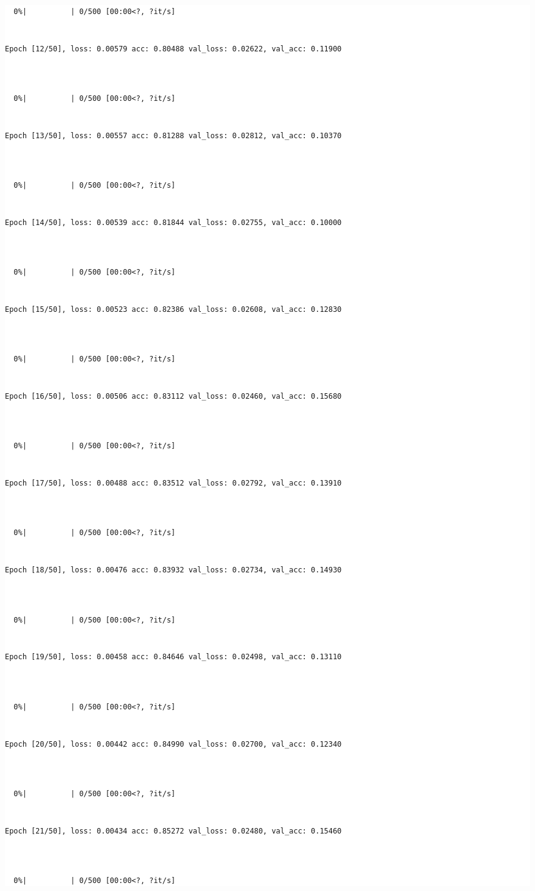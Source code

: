 

      0%|          | 0/500 [00:00<?, ?it/s]


    Epoch [12/50], loss: 0.00579 acc: 0.80488 val_loss: 0.02622, val_acc: 0.11900
    


      0%|          | 0/500 [00:00<?, ?it/s]


    Epoch [13/50], loss: 0.00557 acc: 0.81288 val_loss: 0.02812, val_acc: 0.10370
    


      0%|          | 0/500 [00:00<?, ?it/s]


    Epoch [14/50], loss: 0.00539 acc: 0.81844 val_loss: 0.02755, val_acc: 0.10000
    


      0%|          | 0/500 [00:00<?, ?it/s]


    Epoch [15/50], loss: 0.00523 acc: 0.82386 val_loss: 0.02608, val_acc: 0.12830
    


      0%|          | 0/500 [00:00<?, ?it/s]


    Epoch [16/50], loss: 0.00506 acc: 0.83112 val_loss: 0.02460, val_acc: 0.15680
    


      0%|          | 0/500 [00:00<?, ?it/s]


    Epoch [17/50], loss: 0.00488 acc: 0.83512 val_loss: 0.02792, val_acc: 0.13910
    


      0%|          | 0/500 [00:00<?, ?it/s]


    Epoch [18/50], loss: 0.00476 acc: 0.83932 val_loss: 0.02734, val_acc: 0.14930
    


      0%|          | 0/500 [00:00<?, ?it/s]


    Epoch [19/50], loss: 0.00458 acc: 0.84646 val_loss: 0.02498, val_acc: 0.13110
    


      0%|          | 0/500 [00:00<?, ?it/s]


    Epoch [20/50], loss: 0.00442 acc: 0.84990 val_loss: 0.02700, val_acc: 0.12340
    


      0%|          | 0/500 [00:00<?, ?it/s]


    Epoch [21/50], loss: 0.00434 acc: 0.85272 val_loss: 0.02480, val_acc: 0.15460
    


      0%|          | 0/500 [00:00<?, ?it/s]

